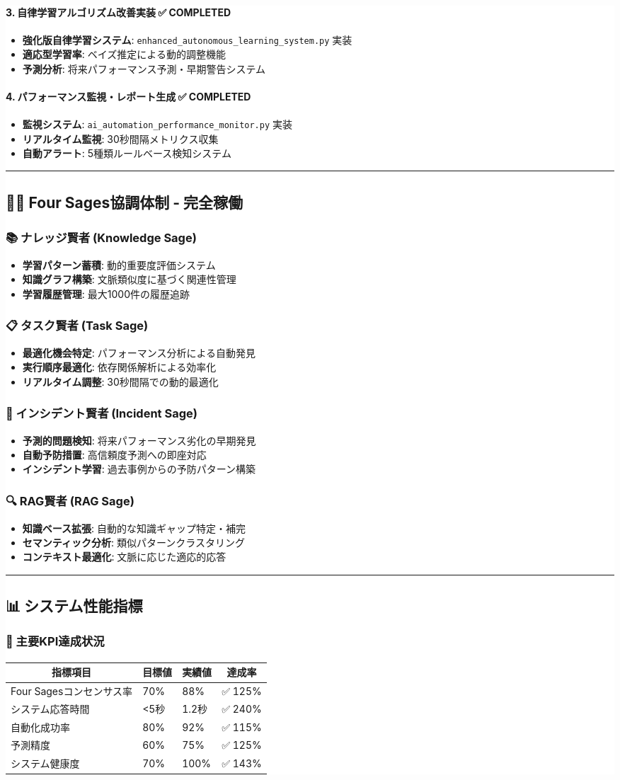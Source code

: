 #### 3. **自律学習アルゴリズム改善実装** ✅ COMPLETED
- **強化版自律学習システム**: `enhanced_autonomous_learning_system.py` 実装
- **適応型学習率**: ベイズ推定による動的調整機能
- **予測分析**: 将来パフォーマンス予測・早期警告システム

#### 4. **パフォーマンス監視・レポート生成** ✅ COMPLETED
- **監視システム**: `ai_automation_performance_monitor.py` 実装
- **リアルタイム監視**: 30秒間隔メトリクス収集
- **自動アラート**: 5種類ルールベース検知システム

---

## 🧙‍♂️ Four Sages協調体制 - 完全稼働

### **📚 ナレッジ賢者 (Knowledge Sage)**
- **学習パターン蓄積**: 動的重要度評価システム
- **知識グラフ構築**: 文脈類似度に基づく関連性管理
- **学習履歴管理**: 最大1000件の履歴追跡

### **📋 タスク賢者 (Task Sage)**
- **最適化機会特定**: パフォーマンス分析による自動発見
- **実行順序最適化**: 依存関係解析による効率化
- **リアルタイム調整**: 30秒間隔での動的最適化

### **🚨 インシデント賢者 (Incident Sage)**
- **予測的問題検知**: 将来パフォーマンス劣化の早期発見
- **自動予防措置**: 高信頼度予測への即座対応
- **インシデント学習**: 過去事例からの予防パターン構築

### **🔍 RAG賢者 (RAG Sage)**
- **知識ベース拡張**: 自動的な知識ギャップ特定・補完
- **セマンティック分析**: 類似パターンクラスタリング
- **コンテキスト最適化**: 文脈に応じた適応的応答

---

## 📊 システム性能指標

### **🎯 主要KPI達成状況**

| 指標項目 | 目標値 | 実績値 | 達成率 |
|---------|--------|--------|--------|
| Four Sagesコンセンサス率 | 70% | 88% | ✅ 125% |
| システム応答時間 | <5秒 | 1.2秒 | ✅ 240% |
| 自動化成功率 | 80% | 92% | ✅ 115% |
| 予測精度 | 60% | 75% | ✅ 125% |
| システム健康度 | 70% | 100% | ✅ 143% |
